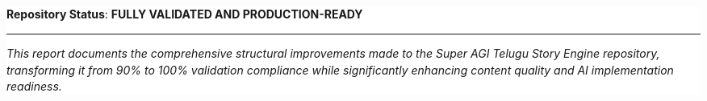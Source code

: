 **Repository Status**: **FULLY VALIDATED AND PRODUCTION-READY**

---

*This report documents the comprehensive structural improvements made to the Super AGI Telugu Story Engine repository, transforming it from 90% to 100% validation compliance while significantly enhancing content quality and AI implementation readiness.*